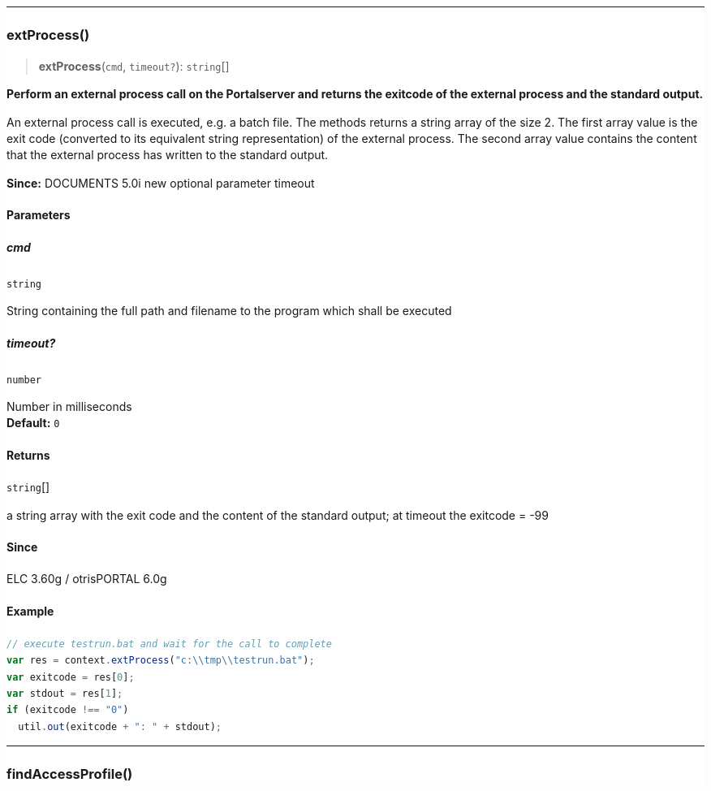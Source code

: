***

### extProcess()

> **extProcess**(`cmd`, `timeout?`): `string`[]

**Perform an external process call on the Portalserver and returns the exitcode of the external process and the standard output.**  

An external process call is executed, e.g. a batch file. The methods returns a string array of the size 2. 
The first array value is the exit code (converted to its equivalent string representation) of the external process. 
The second array value contains the content that the external process has written to the standard output.  
  
**Since:** DOCUMENTS 5.0i new optional parameter timeout

#### Parameters

##### cmd

`string`

String containing the full path and filename to the program which shall be executed

##### timeout?

`number`

Number in milliseconds  
**Default:** `0`

#### Returns

`string`[]

a string array with the exit code and the content of the standard output; at timeout the exitcode = -99

#### Since

ELC 3.60g / otrisPORTAL 6.0g

#### Example

```ts
// execute testrun.bat and wait for the call to complete
var res = context.extProcess("c:\\tmp\\testrun.bat");
var exitcode = res[0];
var stdout = res[1];
if (exitcode !== "0")
  util.out(exitcode + ": " + stdout);
```

***

### findAccessProfile()
